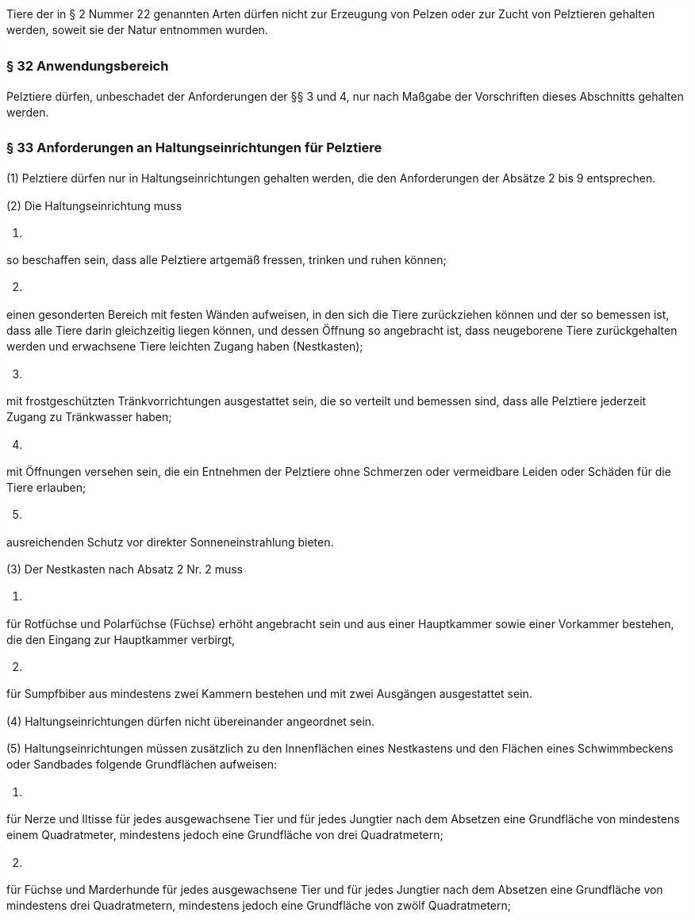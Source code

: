 Tiere der in § 2 Nummer 22 genannten Arten dürfen nicht zur Erzeugung von Pelzen oder zur Zucht von Pelztieren gehalten werden, soweit sie der Natur entnommen wurden.

### § 32 Anwendungsbereich

Pelztiere dürfen, unbeschadet der Anforderungen der §§ 3 und 4, nur nach Maßgabe der Vorschriften dieses Abschnitts gehalten werden.

### § 33 Anforderungen an Haltungseinrichtungen für Pelztiere

(1) Pelztiere dürfen nur in Haltungseinrichtungen gehalten werden, die den Anforderungen der Absätze 2 bis 9 entsprechen.

(2) Die Haltungseinrichtung muss

1.  
so beschaffen sein, dass alle Pelztiere artgemäß fressen, trinken und ruhen können;

2.  
einen gesonderten Bereich mit festen Wänden aufweisen, in den sich die Tiere zurückziehen können und der so bemessen ist, dass alle Tiere darin gleichzeitig liegen können, und dessen Öffnung so angebracht ist, dass neugeborene Tiere zurückgehalten werden und erwachsene Tiere leichten Zugang haben (Nestkasten);

3.  
mit frostgeschützten Tränkvorrichtungen ausgestattet sein, die so verteilt und bemessen sind, dass alle Pelztiere jederzeit Zugang zu Tränkwasser haben;

4.  
mit Öffnungen versehen sein, die ein Entnehmen der Pelztiere ohne Schmerzen oder vermeidbare Leiden oder Schäden für die Tiere erlauben;

5.  
ausreichenden Schutz vor direkter Sonneneinstrahlung bieten.

(3) Der Nestkasten nach Absatz 2 Nr. 2 muss

1.  
für Rotfüchse und Polarfüchse (Füchse) erhöht angebracht sein und aus einer Hauptkammer sowie einer Vorkammer bestehen, die den Eingang zur Hauptkammer verbirgt,

2.  
für Sumpfbiber aus mindestens zwei Kammern bestehen und mit zwei Ausgängen ausgestattet sein.

(4) Haltungseinrichtungen dürfen nicht übereinander angeordnet sein.

(5) Haltungseinrichtungen müssen zusätzlich zu den Innenflächen eines Nestkastens und den Flächen eines Schwimmbeckens oder Sandbades folgende Grundflächen aufweisen:

1.  
für Nerze und Iltisse für jedes ausgewachsene Tier und für jedes Jungtier nach dem Absetzen eine Grundfläche von mindestens einem Quadratmeter, mindestens jedoch eine Grundfläche von drei Quadratmetern;

2.  
für Füchse und Marderhunde für jedes ausgewachsene Tier und für jedes Jungtier nach dem Absetzen eine Grundfläche von mindestens drei Quadratmetern, mindestens jedoch eine Grundfläche von zwölf Quadratmetern;
